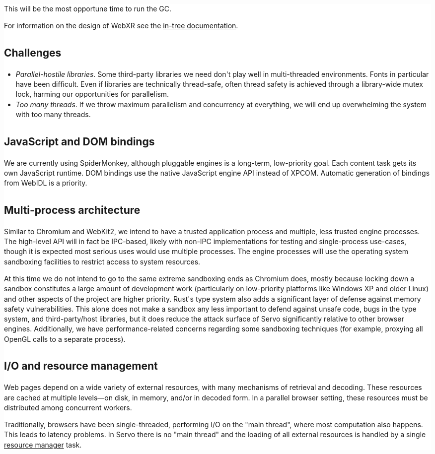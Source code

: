   This will be the most opportune time to run the GC.

For information on the design of WebXR see the [in-tree documentation](https://github.com/servo/servo/blob/main/docs/components/webxr.md).

## Challenges

* _Parallel-hostile libraries_.
  Some third-party libraries we need don't play well in multi-threaded environments.
  Fonts in particular have been difficult.
  Even if libraries are technically thread-safe, often thread safety is achieved through a library-wide mutex lock, harming our opportunities for parallelism.
* _Too many threads_.
  If we throw maximum parallelism and concurrency at everything, we will end up overwhelming the system with too many threads.

## JavaScript and DOM bindings

We are currently using SpiderMonkey, although pluggable engines is a long-term, low-priority goal.
Each content task gets its own JavaScript runtime.
DOM bindings use the native JavaScript engine API instead of XPCOM.
Automatic generation of bindings from WebIDL is a priority.

## Multi-process architecture

Similar to Chromium and WebKit2, we intend to have a trusted application process and multiple, less trusted engine processes.
The high-level API will in fact be IPC-based, likely with non-IPC implementations for testing and single-process use-cases, though it is expected most serious uses would use multiple processes.
The engine processes will use the operating system sandboxing facilities to restrict access to system resources.

At this time we do not intend to go to the same extreme sandboxing ends as Chromium does, mostly because locking down a sandbox constitutes a large amount of development work (particularly on low-priority platforms like Windows XP and older Linux) and other aspects of the project are higher priority.
Rust's type system also adds a significant layer of defense against memory safety vulnerabilities.
This alone does not make a sandbox any less important to defend against unsafe code, bugs in the type system, and third-party/host libraries, but it does reduce the attack surface of Servo significantly relative to other browser engines.
Additionally, we have performance-related concerns regarding some sandboxing techniques (for example, proxying all OpenGL calls to a separate process).

## I/O and resource management

Web pages depend on a wide variety of external resources, with many mechanisms of retrieval and decoding.
These resources are cached at multiple levels—on disk, in memory, and/or in decoded form.
In a parallel browser setting, these resources must be distributed among concurrent workers.

Traditionally, browsers have been single-threaded, performing I/O on the "main thread", where most computation also happens.
This leads to latency problems.
In Servo there is no "main thread" and the loading of all external resources is handled by a single [resource manager] task.


[formatting-context]: https://drafts.csswg.org/css-display/#formatting-context
[resource manager]: https://github.com/servo/servo/blob/master/components/net/resource_thread.rs
[meyerovich]: http://www.eecs.berkeley.edu/~lmeyerov/projects/pbrowser/pubfiles/paper.pdf
[constellation]: https://github.com/servo/servo/blob/master/components/constellation/lib.rs
[webrender]: https://github.com/servo/webrender